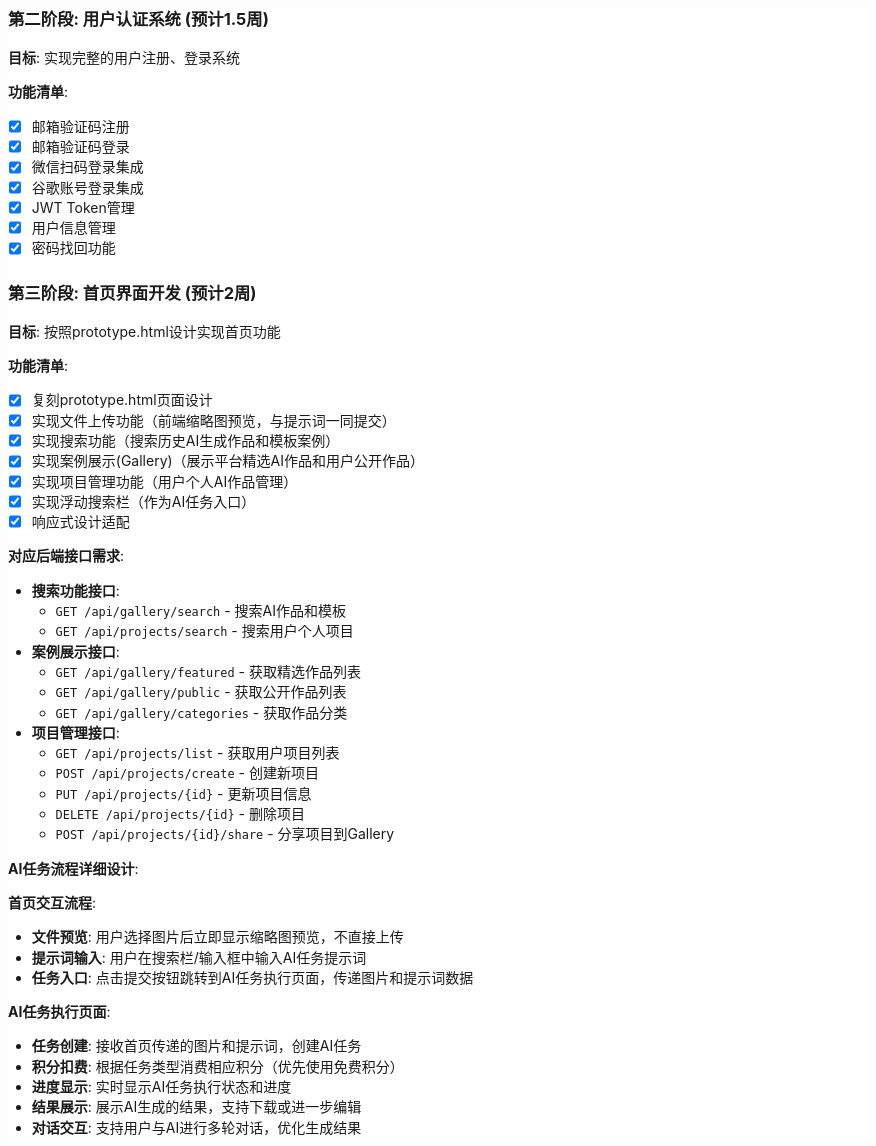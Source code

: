### 第二阶段: 用户认证系统 (预计1.5周)
**目标**: 实现完整的用户注册、登录系统

**功能清单**:
- [x] 邮箱验证码注册
- [x] 邮箱验证码登录
- [x] 微信扫码登录集成
- [x] 谷歌账号登录集成
- [x] JWT Token管理
- [x] 用户信息管理
- [x] 密码找回功能

### 第三阶段: 首页界面开发 (预计2周)
**目标**: 按照prototype.html设计实现首页功能

**功能清单**:
- [x] 复刻prototype.html页面设计
- [x] 实现文件上传功能（前端缩略图预览，与提示词一同提交）
- [x] 实现搜索功能（搜索历史AI生成作品和模板案例）
- [x] 实现案例展示(Gallery)（展示平台精选AI作品和用户公开作品）
- [x] 实现项目管理功能（用户个人AI作品管理）
- [x] 实现浮动搜索栏（作为AI任务入口）
- [x] 响应式设计适配

**对应后端接口需求**:
- **搜索功能接口**:
  - `GET /api/gallery/search` - 搜索AI作品和模板
  - `GET /api/projects/search` - 搜索用户个人项目
- **案例展示接口**:
  - `GET /api/gallery/featured` - 获取精选作品列表
  - `GET /api/gallery/public` - 获取公开作品列表  
  - `GET /api/gallery/categories` - 获取作品分类
- **项目管理接口**:
  - `GET /api/projects/list` - 获取用户项目列表
  - `POST /api/projects/create` - 创建新项目
  - `PUT /api/projects/{id}` - 更新项目信息
  - `DELETE /api/projects/{id}` - 删除项目
  - `POST /api/projects/{id}/share` - 分享项目到Gallery

**AI任务流程详细设计**:

**首页交互流程**:
- **文件预览**: 用户选择图片后立即显示缩略图预览，不直接上传
- **提示词输入**: 用户在搜索栏/输入框中输入AI任务提示词
- **任务入口**: 点击提交按钮跳转到AI任务执行页面，传递图片和提示词数据

**AI任务执行页面**:
- **任务创建**: 接收首页传递的图片和提示词，创建AI任务
- **积分扣费**: 根据任务类型消费相应积分（优先使用免费积分）
- **进度显示**: 实时显示AI任务执行状态和进度
- **结果展示**: 展示AI生成的结果，支持下载或进一步编辑
- **对话交互**: 支持用户与AI进行多轮对话，优化生成结果
